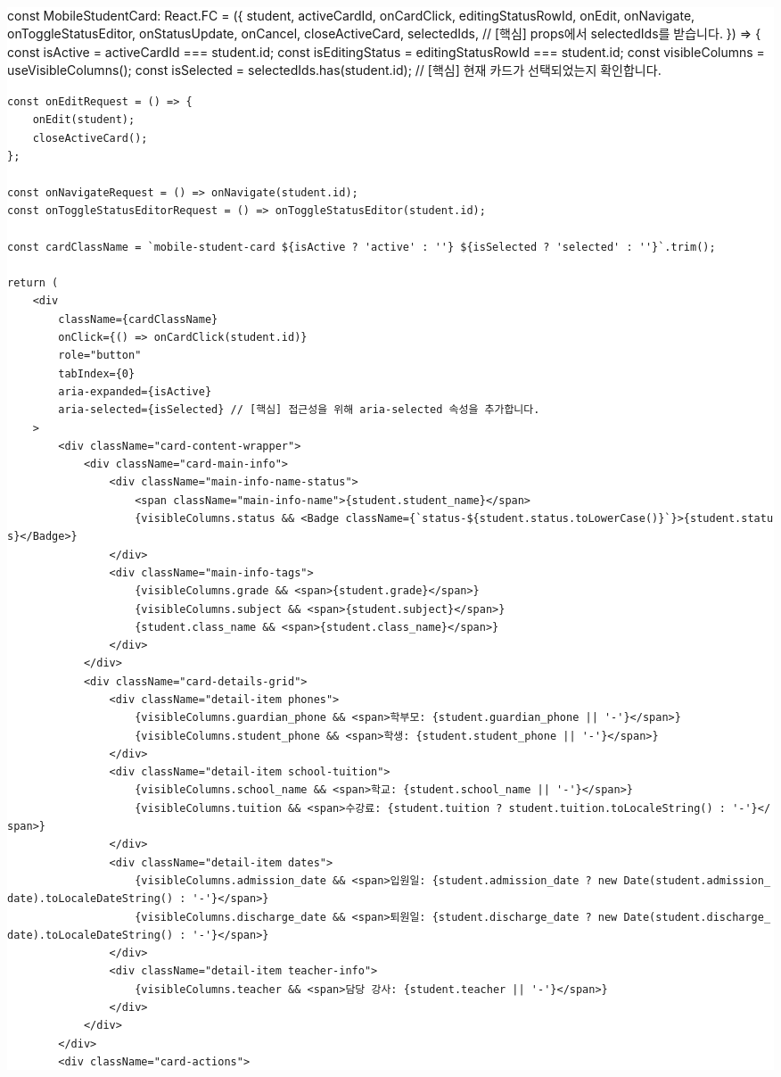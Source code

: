 const MobileStudentCard: React.FC<MobileStudentCardProps> = ({
    student, activeCardId, onCardClick, editingStatusRowId, onEdit,
    onNavigate, onToggleStatusEditor, onStatusUpdate, onCancel, closeActiveCard,
    selectedIds, // [핵심] props에서 selectedIds를 받습니다.
}) => {
    const isActive = activeCardId === student.id;
    const isEditingStatus = editingStatusRowId === student.id;
    const visibleColumns = useVisibleColumns();
    const isSelected = selectedIds.has(student.id); // [핵심] 현재 카드가 선택되었는지 확인합니다.

    const onEditRequest = () => {
        onEdit(student);
        closeActiveCard();
    };

    const onNavigateRequest = () => onNavigate(student.id);
    const onToggleStatusEditorRequest = () => onToggleStatusEditor(student.id);

    const cardClassName = `mobile-student-card ${isActive ? 'active' : ''} ${isSelected ? 'selected' : ''}`.trim();

    return (
        <div 
            className={cardClassName}
            onClick={() => onCardClick(student.id)}
            role="button"
            tabIndex={0}
            aria-expanded={isActive}
            aria-selected={isSelected} // [핵심] 접근성을 위해 aria-selected 속성을 추가합니다.
        >
            <div className="card-content-wrapper">
                <div className="card-main-info">
                    <div className="main-info-name-status">
                        <span className="main-info-name">{student.student_name}</span>
                        {visibleColumns.status && <Badge className={`status-${student.status.toLowerCase()}`}>{student.status}</Badge>}
                    </div>
                    <div className="main-info-tags">
                        {visibleColumns.grade && <span>{student.grade}</span>}
                        {visibleColumns.subject && <span>{student.subject}</span>}
                        {student.class_name && <span>{student.class_name}</span>}
                    </div>
                </div>
                <div className="card-details-grid">
                    <div className="detail-item phones">
                        {visibleColumns.guardian_phone && <span>학부모: {student.guardian_phone || '-'}</span>}
                        {visibleColumns.student_phone && <span>학생: {student.student_phone || '-'}</span>}
                    </div>
                    <div className="detail-item school-tuition">
                        {visibleColumns.school_name && <span>학교: {student.school_name || '-'}</span>}
                        {visibleColumns.tuition && <span>수강료: {student.tuition ? student.tuition.toLocaleString() : '-'}</span>}
                    </div>
                    <div className="detail-item dates">
                        {visibleColumns.admission_date && <span>입원일: {student.admission_date ? new Date(student.admission_date).toLocaleDateString() : '-'}</span>}
                        {visibleColumns.discharge_date && <span>퇴원일: {student.discharge_date ? new Date(student.discharge_date).toLocaleDateString() : '-'}</span>}
                    </div>
                    <div className="detail-item teacher-info">
                        {visibleColumns.teacher && <span>담당 강사: {student.teacher || '-'}</span>}
                    </div>
                </div>
            </div>
            <div className="card-actions">